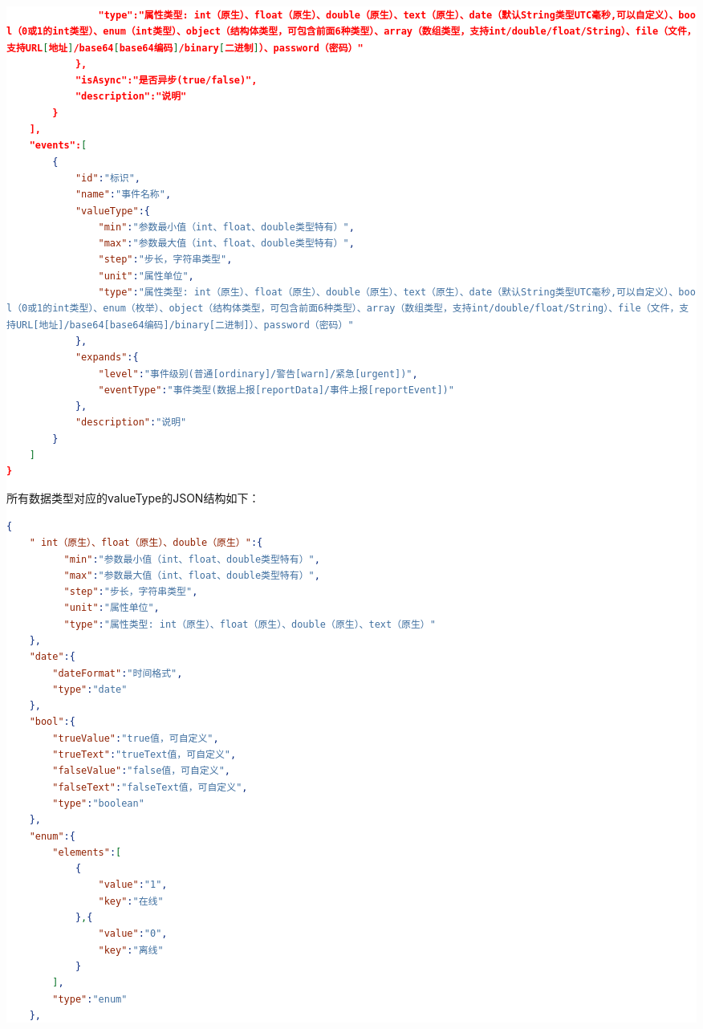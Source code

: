 ```json
                "type":"属性类型: int（原生）、float（原生）、double（原生）、text（原生）、date（默认String类型UTC毫秒,可以自定义）、bool（0或1的int类型）、enum（int类型）、object（结构体类型，可包含前面6种类型）、array（数组类型，支持int/double/float/String）、file（文件，支持URL[地址]/base64[base64编码]/binary[二进制]）、password（密码）"
            },
            "isAsync":"是否异步(true/false)",
            "description":"说明"
        }
    ],
    "events":[
        {
            "id":"标识",
            "name":"事件名称",
            "valueType":{
                "min":"参数最小值（int、float、double类型特有）",
                "max":"参数最大值（int、float、double类型特有）",
                "step":"步长，字符串类型",
                "unit":"属性单位",
                "type":"属性类型: int（原生）、float（原生）、double（原生）、text（原生）、date（默认String类型UTC毫秒,可以自定义）、bool（0或1的int类型）、enum（枚举）、object（结构体类型，可包含前面6种类型）、array（数组类型，支持int/double/float/String）、file（文件，支持URL[地址]/base64[base64编码]/binary[二进制]）、password（密码）"
            },
            "expands":{
                "level":"事件级别(普通[ordinary]/警告[warn]/紧急[urgent])",
                "eventType":"事件类型(数据上报[reportData]/事件上报[reportEvent])"
            },
            "description":"说明"
        }
    ]
}
```
所有数据类型对应的valueType的JSON结构如下：
```json
{
    " int（原生）、float（原生）、double（原生）":{
          "min":"参数最小值（int、float、double类型特有）",
          "max":"参数最大值（int、float、double类型特有）",
          "step":"步长，字符串类型",
          "unit":"属性单位",
          "type":"属性类型: int（原生）、float（原生）、double（原生）、text（原生）"
    },
    "date":{
    	"dateFormat":"时间格式",
    	"type":"date"
    },
	"bool":{
		"trueValue":"true值，可自定义",
		"trueText":"trueText值，可自定义",
		"falseValue":"false值，可自定义",
		"falseText":"falseText值，可自定义",
		"type":"boolean"
	},
	"enum":{
        "elements":[
            {
                "value":"1",
                "key":"在线"
            },{
                "value":"0",
                "key":"离线"
            }
        ],
        "type":"enum"
    },
```